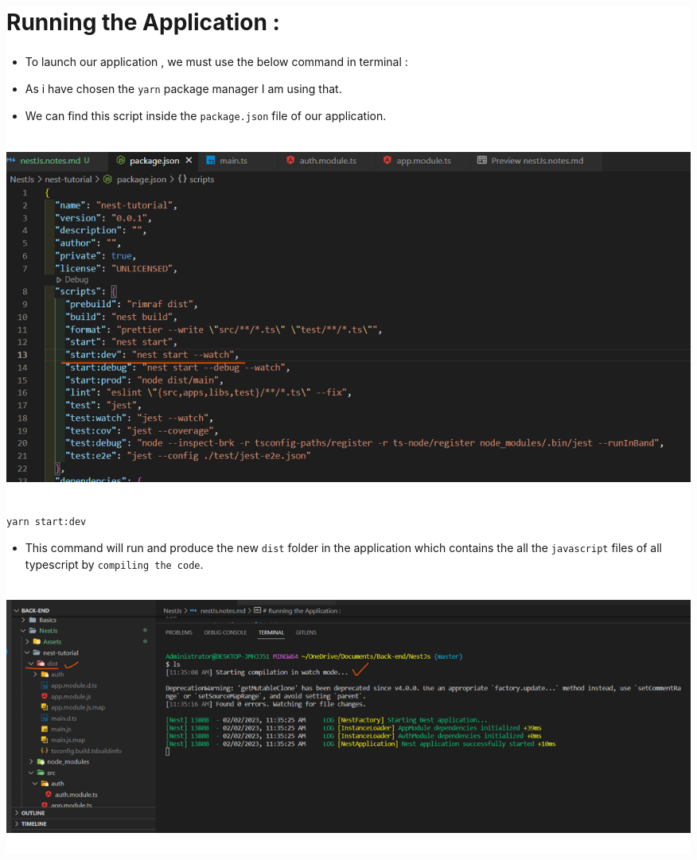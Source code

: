 # Running the Application :

* To launch our application , we must use the below command in terminal :

* As i have chosen the `yarn` package manager I am using that.

* We can find this script inside the `package.json` file of our application.

<br><img src="Assets\nest4.png"><br><br>


```
yarn start:dev
```

* This command will run and produce the new `dist` folder in the application which contains the all the `javascript` files of all typescript by `compiling the code`.


<br><img src="Assets\nest5.png"><br><br>
